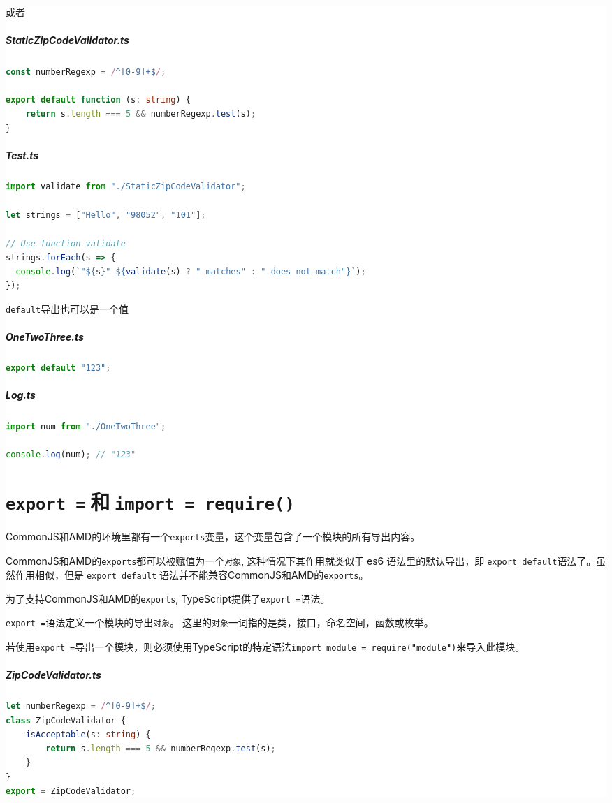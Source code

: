或者

##### StaticZipCodeValidator.ts

```ts
const numberRegexp = /^[0-9]+$/;

export default function (s: string) {
    return s.length === 5 && numberRegexp.test(s);
}
```

##### Test.ts

```ts
import validate from "./StaticZipCodeValidator";

let strings = ["Hello", "98052", "101"];

// Use function validate
strings.forEach(s => {
  console.log(`"${s}" ${validate(s) ? " matches" : " does not match"}`);
});
```

`default`导出也可以是一个值

##### OneTwoThree.ts

```ts
export default "123";
```

##### Log.ts

```ts
import num from "./OneTwoThree";

console.log(num); // "123"
```

# `export =` 和 `import = require()`

CommonJS和AMD的环境里都有一个`exports`变量，这个变量包含了一个模块的所有导出内容。

CommonJS和AMD的`exports`都可以被赋值为一个`对象`, 这种情况下其作用就类似于 es6 语法里的默认导出，即 `export default`语法了。虽然作用相似，但是 `export default` 语法并不能兼容CommonJS和AMD的`exports`。

为了支持CommonJS和AMD的`exports`, TypeScript提供了`export =`语法。

`export =`语法定义一个模块的导出`对象`。 这里的`对象`一词指的是类，接口，命名空间，函数或枚举。

若使用`export =`导出一个模块，则必须使用TypeScript的特定语法`import module = require("module")`来导入此模块。

##### ZipCodeValidator.ts

```ts
let numberRegexp = /^[0-9]+$/;
class ZipCodeValidator {
    isAcceptable(s: string) {
        return s.length === 5 && numberRegexp.test(s);
    }
}
export = ZipCodeValidator;
```
